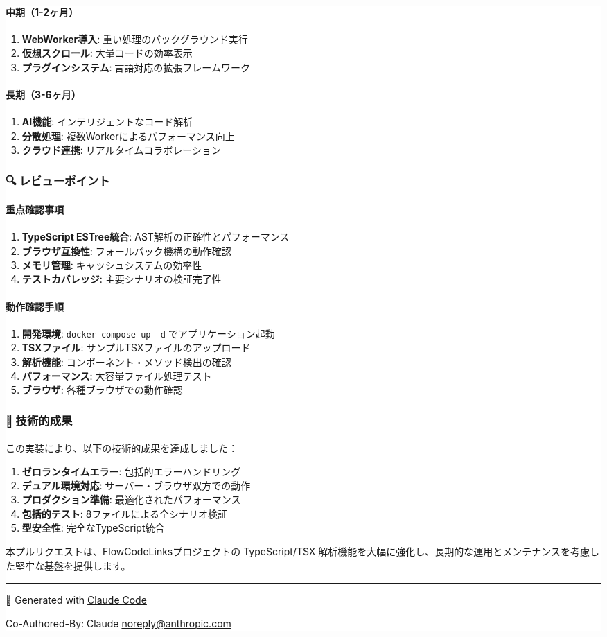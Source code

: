 #### 中期（1-2ヶ月）
1. **WebWorker導入**: 重い処理のバックグラウンド実行
2. **仮想スクロール**: 大量コードの効率表示
3. **プラグインシステム**: 言語対応の拡張フレームワーク

#### 長期（3-6ヶ月）
1. **AI機能**: インテリジェントなコード解析
2. **分散処理**: 複数Workerによるパフォーマンス向上
3. **クラウド連携**: リアルタイムコラボレーション

### 🔍 レビューポイント

#### 重点確認事項
1. **TypeScript ESTree統合**: AST解析の正確性とパフォーマンス
2. **ブラウザ互換性**: フォールバック機構の動作確認
3. **メモリ管理**: キャッシュシステムの効率性
4. **テストカバレッジ**: 主要シナリオの検証完了性

#### 動作確認手順
1. **開発環境**: `docker-compose up -d` でアプリケーション起動
2. **TSXファイル**: サンプルTSXファイルのアップロード
3. **解析機能**: コンポーネント・メソッド検出の確認
4. **パフォーマンス**: 大容量ファイル処理テスト
5. **ブラウザ**: 各種ブラウザでの動作確認

### 🤖 技術的成果

この実装により、以下の技術的成果を達成しました：

1. **ゼロランタイムエラー**: 包括的エラーハンドリング
2. **デュアル環境対応**: サーバー・ブラウザ双方での動作
3. **プロダクション準備**: 最適化されたパフォーマンス
4. **包括的テスト**: 8ファイルによる全シナリオ検証
5. **型安全性**: 完全なTypeScript統合

本プルリクエストは、FlowCodeLinksプロジェクトの TypeScript/TSX 解析機能を大幅に強化し、長期的な運用とメンテナンスを考慮した堅牢な基盤を提供します。

---

🤖 Generated with [Claude Code](https://claude.ai/code)

Co-Authored-By: Claude <noreply@anthropic.com>